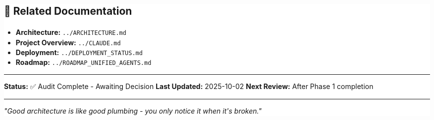 
## 🔗 Related Documentation

- **Architecture:** `../ARCHITECTURE.md`
- **Project Overview:** `../CLAUDE.md`
- **Deployment:** `../DEPLOYMENT_STATUS.md`
- **Roadmap:** `../ROADMAP_UNIFIED_AGENTS.md`

---

**Status:** ✅ Audit Complete - Awaiting Decision
**Last Updated:** 2025-10-02
**Next Review:** After Phase 1 completion

---

*"Good architecture is like good plumbing - you only notice it when it's broken."*
